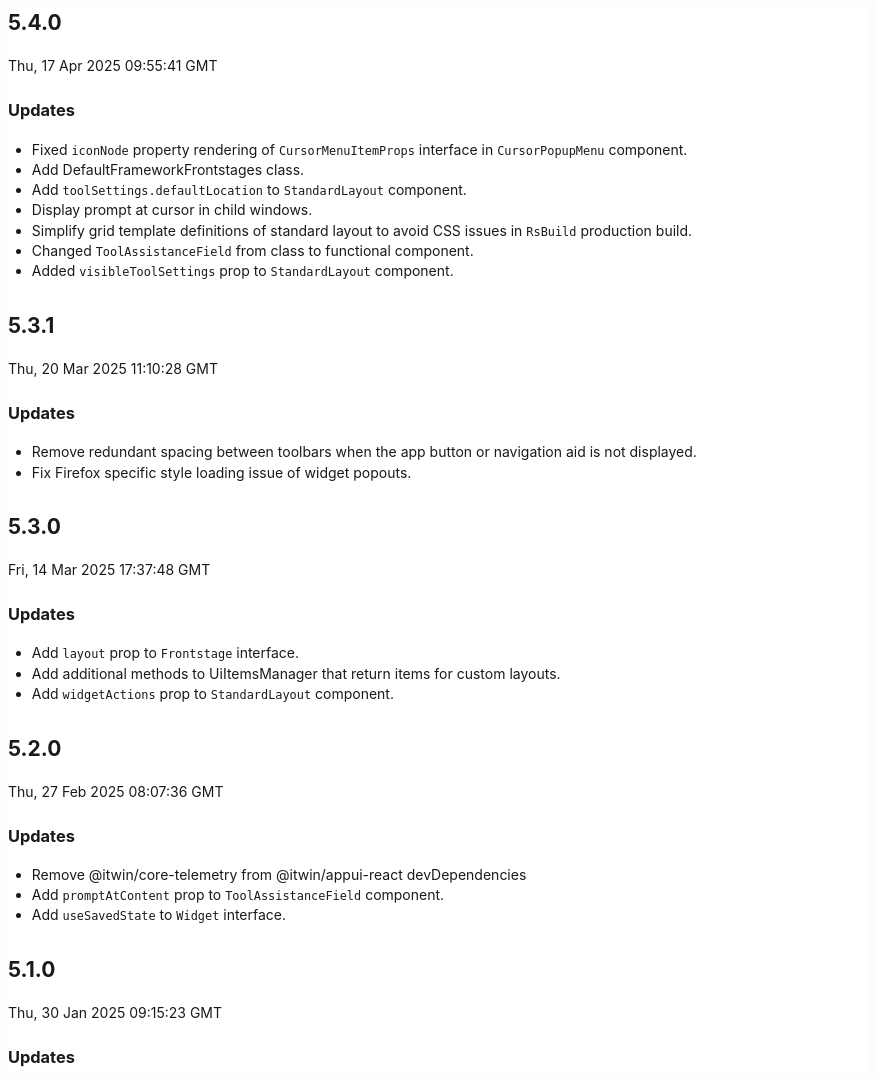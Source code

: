 ## 5.4.0

Thu, 17 Apr 2025 09:55:41 GMT

### Updates

- Fixed `iconNode` property rendering of `CursorMenuItemProps` interface in `CursorPopupMenu` component.
- Add DefaultFrameworkFrontstages class.
- Add `toolSettings.defaultLocation` to `StandardLayout` component.
- Display prompt at cursor in child windows.
- Simplify grid template definitions of standard layout to avoid CSS issues in `RsBuild` production build.
- Changed `ToolAssistanceField` from class to functional component.
- Added `visibleToolSettings` prop to `StandardLayout` component.

## 5.3.1

Thu, 20 Mar 2025 11:10:28 GMT

### Updates

- Remove redundant spacing between toolbars when the app button or navigation aid is not displayed.
- Fix Firefox specific style loading issue of widget popouts.

## 5.3.0

Fri, 14 Mar 2025 17:37:48 GMT

### Updates

- Add `layout` prop to `Frontstage` interface.
- Add additional methods to UiItemsManager that return items for custom layouts.
- Add `widgetActions` prop to `StandardLayout` component.

## 5.2.0

Thu, 27 Feb 2025 08:07:36 GMT

### Updates

- Remove @itwin/core-telemetry from @itwin/appui-react devDependencies
- Add `promptAtContent` prop to `ToolAssistanceField` component.
- Add `useSavedState` to `Widget` interface.

## 5.1.0

Thu, 30 Jan 2025 09:15:23 GMT

### Updates
